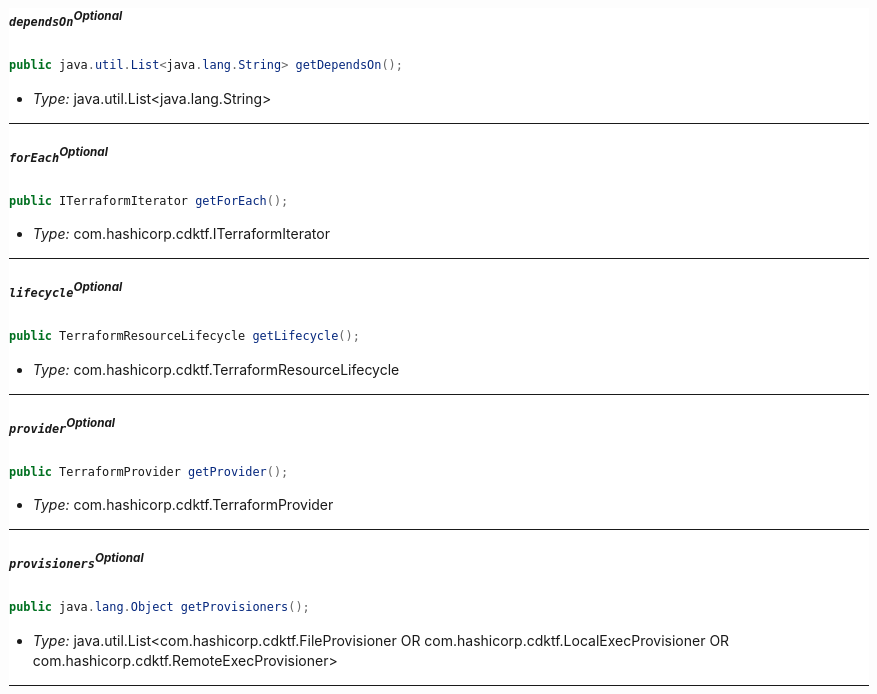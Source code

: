 ##### `dependsOn`<sup>Optional</sup> <a name="dependsOn" id="@cdktf/provider-okta.groupRole.GroupRole.property.dependsOn"></a>

```java
public java.util.List<java.lang.String> getDependsOn();
```

- *Type:* java.util.List<java.lang.String>

---

##### `forEach`<sup>Optional</sup> <a name="forEach" id="@cdktf/provider-okta.groupRole.GroupRole.property.forEach"></a>

```java
public ITerraformIterator getForEach();
```

- *Type:* com.hashicorp.cdktf.ITerraformIterator

---

##### `lifecycle`<sup>Optional</sup> <a name="lifecycle" id="@cdktf/provider-okta.groupRole.GroupRole.property.lifecycle"></a>

```java
public TerraformResourceLifecycle getLifecycle();
```

- *Type:* com.hashicorp.cdktf.TerraformResourceLifecycle

---

##### `provider`<sup>Optional</sup> <a name="provider" id="@cdktf/provider-okta.groupRole.GroupRole.property.provider"></a>

```java
public TerraformProvider getProvider();
```

- *Type:* com.hashicorp.cdktf.TerraformProvider

---

##### `provisioners`<sup>Optional</sup> <a name="provisioners" id="@cdktf/provider-okta.groupRole.GroupRole.property.provisioners"></a>

```java
public java.lang.Object getProvisioners();
```

- *Type:* java.util.List<com.hashicorp.cdktf.FileProvisioner OR com.hashicorp.cdktf.LocalExecProvisioner OR com.hashicorp.cdktf.RemoteExecProvisioner>

---